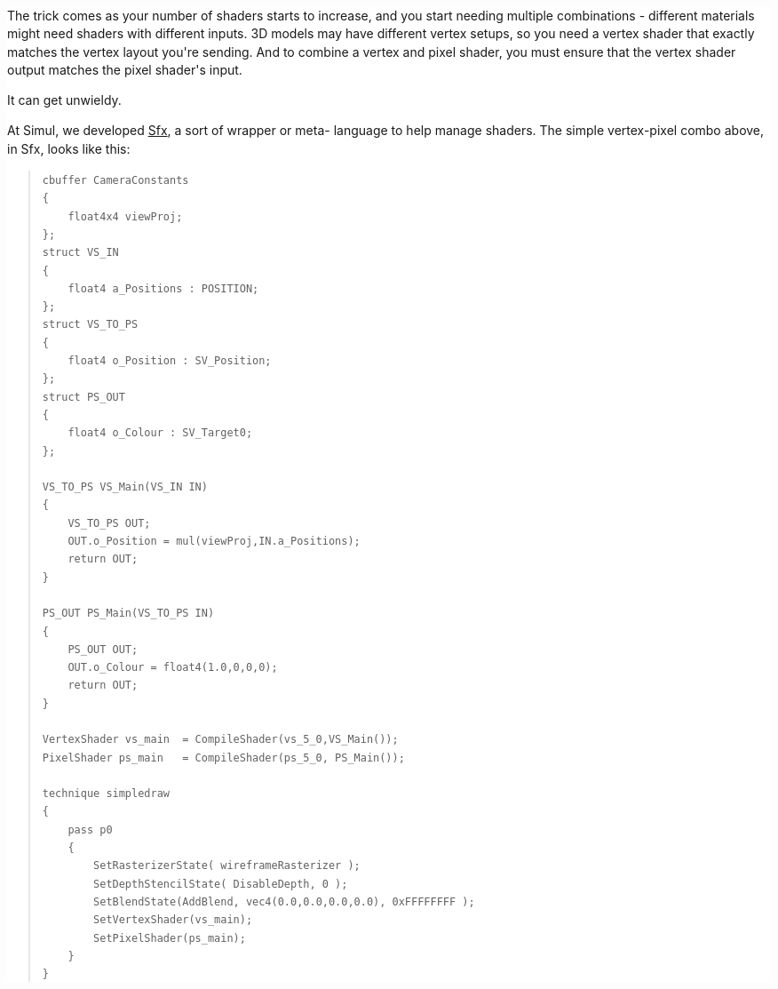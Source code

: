 The trick comes as your number of shaders starts to increase, and you start needing multiple combinations - different materials might need shaders with different inputs. 3D models may have different vertex setups, so you need a vertex shader that exactly matches the vertex layout you're sending. And to combine a vertex and pixel shader, you must ensure that the vertex shader output matches the pixel shader's input.

It can get unwieldy.

At Simul, we developed [Sfx](https://github.com/simul/Platform/tree/main/Applications/Sfx), a sort of wrapper or meta- language to help manage shaders. The simple vertex-pixel combo above, in Sfx, looks like this:

>     cbuffer CameraConstants
>     {
>         float4x4 viewProj;
>     };
>     struct VS_IN
>     {
>         float4 a_Positions : POSITION;
>     };
>     struct VS_TO_PS
>     {
>         float4 o_Position : SV_Position;
>     };
>     struct PS_OUT
>     {
>         float4 o_Colour : SV_Target0;
>     };
>     
>     VS_TO_PS VS_Main(VS_IN IN)
>     {
>         VS_TO_PS OUT;
>         OUT.o_Position = mul(viewProj,IN.a_Positions);
>         return OUT;
>     }
>     
>     PS_OUT PS_Main(VS_TO_PS IN)
>     {
>         PS_OUT OUT;
>         OUT.o_Colour = float4(1.0,0,0,0);
>         return OUT;
>     }
>     
>     VertexShader vs_main	= CompileShader(vs_5_0,VS_Main());
>     PixelShader ps_main	= CompileShader(ps_5_0, PS_Main());
>     
>     technique simpledraw
>     {
>         pass p0
>         {
>             SetRasterizerState( wireframeRasterizer );
>             SetDepthStencilState( DisableDepth, 0 );
>             SetBlendState(AddBlend, vec4(0.0,0.0,0.0,0.0), 0xFFFFFFFF );
>             SetVertexShader(vs_main);
>             SetPixelShader(ps_main);
>         }
>     }
